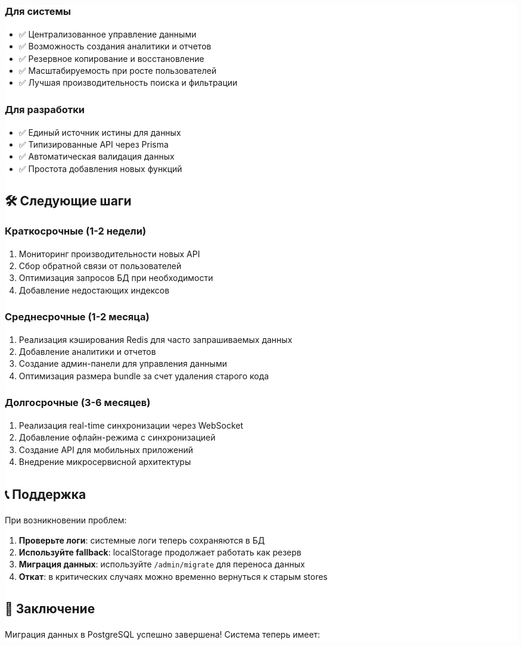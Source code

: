 ### Для системы

- ✅ Централизованное управление данными
- ✅ Возможность создания аналитики и отчетов
- ✅ Резервное копирование и восстановление
- ✅ Масштабируемость при росте пользователей
- ✅ Лучшая производительность поиска и фильтрации

### Для разработки

- ✅ Единый источник истины для данных
- ✅ Типизированные API через Prisma
- ✅ Автоматическая валидация данных
- ✅ Простота добавления новых функций

## 🛠️ Следующие шаги

### Краткосрочные (1-2 недели)

1. Мониторинг производительности новых API
2. Сбор обратной связи от пользователей
3. Оптимизация запросов БД при необходимости
4. Добавление недостающих индексов

### Среднесрочные (1-2 месяца)

1. Реализация кэширования Redis для часто запрашиваемых данных
2. Добавление аналитики и отчетов
3. Создание админ-панели для управления данными
4. Оптимизация размера bundle за счет удаления старого кода

### Долгосрочные (3-6 месяцев)

1. Реализация real-time синхронизации через WebSocket
2. Добавление офлайн-режима с синхронизацией
3. Создание API для мобильных приложений
4. Внедрение микросервисной архитектуры

## 📞 Поддержка

При возникновении проблем:

1. **Проверьте логи**: системные логи теперь сохраняются в БД
2. **Используйте fallback**: localStorage продолжает работать как резерв
3. **Миграция данных**: используйте `/admin/migrate` для переноса данных
4. **Откат**: в критических случаях можно временно вернуться к старым stores

## 🎉 Заключение

Миграция данных в PostgreSQL успешно завершена! Система теперь имеет:
